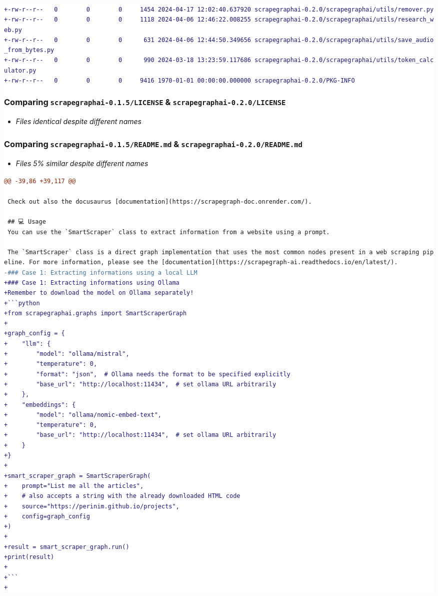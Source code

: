```diff
+-rw-r--r--   0        0        0     1454 2024-04-17 12:02:40.637920 scrapegraphai-0.2.0/scrapegraphai/utils/remover.py
+-rw-r--r--   0        0        0     1118 2024-04-06 12:46:22.008255 scrapegraphai-0.2.0/scrapegraphai/utils/research_web.py
+-rw-r--r--   0        0        0      631 2024-04-06 12:44:50.349656 scrapegraphai-0.2.0/scrapegraphai/utils/save_audio_from_bytes.py
+-rw-r--r--   0        0        0      990 2024-03-18 13:23:59.117686 scrapegraphai-0.2.0/scrapegraphai/utils/token_calculator.py
+-rw-r--r--   0        0        0     9416 1970-01-01 00:00:00.000000 scrapegraphai-0.2.0/PKG-INFO
```

### Comparing `scrapegraphai-0.1.5/LICENSE` & `scrapegraphai-0.2.0/LICENSE`

 * *Files identical despite different names*

### Comparing `scrapegraphai-0.1.5/README.md` & `scrapegraphai-0.2.0/README.md`

 * *Files 5% similar despite different names*

```diff
@@ -39,86 +39,117 @@
 
 Check out also the docusaurus [documentation](https://scrapegraph-doc.onrender.com/).
 
 ## 💻 Usage
 You can use the `SmartScraper` class to extract information from a website using a prompt.
 
 The `SmartScraper` class is a direct graph implementation that uses the most common nodes present in a web scraping pipeline. For more information, please see the [documentation](https://scrapegraph-ai.readthedocs.io/en/latest/).
-### Case 1: Extracting informations using a local LLM 
+### Case 1: Extracting informations using Ollama
+Remember to download the model on Ollama separately!
+```python
+from scrapegraphai.graphs import SmartScraperGraph
+
+graph_config = {
+    "llm": {
+        "model": "ollama/mistral",
+        "temperature": 0,
+        "format": "json",  # Ollama needs the format to be specified explicitly
+        "base_url": "http://localhost:11434",  # set ollama URL arbitrarily
+    },
+    "embeddings": {
+        "model": "ollama/nomic-embed-text",
+        "temperature": 0,
+        "base_url": "http://localhost:11434",  # set ollama URL arbitrarily
+    }
+}
+
+smart_scraper_graph = SmartScraperGraph(
+    prompt="List me all the articles",
+    # also accepts a string with the already downloaded HTML code
+    source="https://perinim.github.io/projects",
+    config=graph_config
+)
+
+result = smart_scraper_graph.run()
+print(result)
+
+```
+
```